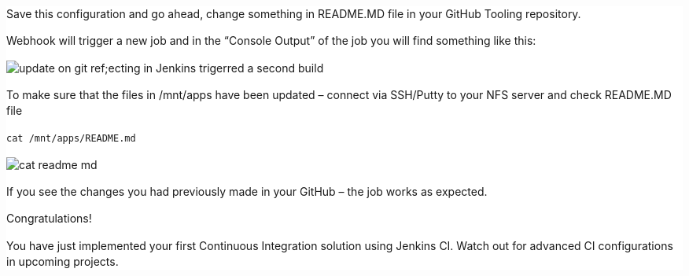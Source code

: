 Save this configuration and go ahead, change something in README.MD file in your GitHub Tooling repository.

Webhook will trigger a new job and in the “Console Output” of the job you will find something like this:

![update on git ref;ecting in Jenkins trigerred a second build](https://github.com/Sakirat/Project_Based_Learning/assets/110112922/9fe91466-2bb9-4b99-af62-bc325afecc35)



To make sure that the files in /mnt/apps have been updated – connect via SSH/Putty to your NFS server and check README.MD file

`cat /mnt/apps/README.md`

![cat readme md](https://github.com/Sakirat/Project_Based_Learning/assets/110112922/e35d5625-4089-4f11-8efb-589184a7a0f1)


If you see the changes you had previously made in your GitHub – the job works as expected.

Congratulations!

You have just implemented your first Continuous Integration solution using Jenkins CI. Watch out for advanced CI configurations in upcoming projects.
